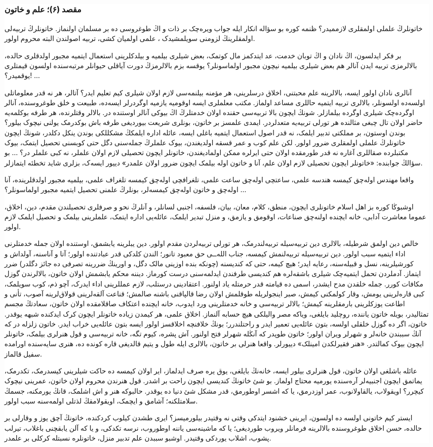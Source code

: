 ### مقصد (۶)؛ علم و خاتون

خاتونلرڭ علملی اولمقلری لازممیدر؟ ظنمه کوره بو سؤاله انکار ایله جواب ویره‌چک بر ذات و اڭ طوغروسی ده بر مسلمان اولنماز. خاتونلرڭ تربیه‌لی اولمقلرینڭ لزومنی سویلمشیدک ، علمی اولمیان کشی، تربیه اصولندن البته محروم اولور.

بر فکر ایدلسون، اڭ نادان و اڭ توبان خدمت، عد ایتدکمز مال کوتمک، بعض شیلری بیلمیه و بیلدکلرینی استعمال ایتمیه مجبور اولدقلری حالده، بالالرمزی تربیه ایدن آنالر هم بعض شیلری بیلمیه نیچون مجبور اولماسونلر؟ یوقسه بزم بالالرمزڭ دورت آیاقلی حیوانلر مرتبه‌سنده اولسون قیمتلری یوقمیدر؟! …

آنالری نادان اولور ایسه، بالالرینه علم محبتنی، اخلاق درسلرینی، هر مؤمنه بیلنمه‌سی لازم اولان شیلری کیم تعلیم ایدر؟ آتالر، هر نه قدر معلوماتلی اولسه‌ده اولسونلر، بالالری تربیه ایتمیه حاللری مساعد اولماز. مکتب معلملری ایسه اوقومیه یازمیه اوگردرلر ایسه‌ده، طبیعت و خلق طوغروسنده، آنالر اوگرده‌چک شیلری اوگرده بیلمازلر. شونڭ ایچون بالا تربیه‌سی حقنده اولان خدمتلرڭ اڭ بیوکی آنالر اوستنده در. بالالر وقتلرنده، هر طرفه بوکلمه‌یه حاضر اولان تال چبغی مثالنده هر تورلی تربیه‌یه متعدلردر. ایمدی علمسز بر خاتون، بونلری شریعت بیوردیغی طرفه باش بوکدرمک یولنی نیچوک بیلور؟ بوندن اوستون، بر مملکتی تدبیر ایلمک، نه قدر اصول استعمال ایتمیه باغلی ایسه، عائله اداره ایلمکڭ مشکللکی بوندن ینکل دکلدر، شونڭ ایچون خاتونلرڭ علملی اولمقلری ضرور اولور. لکن علم کوب و عمر قسقه اولدیغندن، بیوک علملرڭ جمله‌سنی دگل حتی کوبسنی تحصیل ایتمک، بیوک مکتبلرده صقاللری آغاره نه قدر طورمقده اولان حتی ایرلره ممکن اولمادیغندن، خاتونلر ایچون تحصیلی لازم اولان علملر، نه کبی علملر در؟ … بو سؤالڭ جوابنده: «خاتونلر ایچون تحصیلی لازم اولان علم، آنا و خاتون اوله بیلمک ایچون ضرور اولان علمدر» دییور ایسه‌ک، بزلری شاید تخطئه ایتمازلر.

واقعا مهندس اوله‌چق کیمسه هندسه علمی، ساعتچی اوله‌چق ساعت علمی، تلغرافچی اوله‌چق کیمسه تلغراف علمی، بیلمیه مجبور اولدقلرینده، آنا اوله‌چق و خاتون اوله‌چق کیمسه‌لر، بونلرڭ علمنی تحصیل ایتمیه مجبور اولماسونلر؟ …

اوشبوڭا کوره بز اهل اسلام خاتونلری ایچون، منطق، کلام، معان، بیان، فلسفه، اجنبی لسانلر، و آنلرڭ نحو و صرفلری تحصیلندن مقدم، دین، اخلاق، عموما معاشرت آدابی، خانه ایچنده اولنه‌چق صناعات، اوقومق و یازمق، و منزل تبدیر ایلمک، عائله‌یی اداره ایتمک، علملرینی بیلمک و تحصیل ایلمک لازم اولور.

خالص دین اولمق شرطیله، بالالری دین تربیه‌سیله تربیه‌لندرمک، هر تورلی تربیه‌لردن مقدم اولور. دین یبلرینه یابشمق، اوستنده اولان جمله خدمتلرنی اداء ایتمیه سبب اولور. دین تربیه‌سیله تربیه‌لنمش کیمسه، جناب الله‌ــی حق معبود تانور؛ الندن کلدکی قدر عبادتنده اولور؛ آتا و آناسنه، آولداش و کورشیلرینه، نسل و قبیله‌سنه، رعایه ایدر؛ هیچ کیمه، حتی که کندیسنه (چونکه بنده اوزینی مالک دگل، و اورینڭ ضررینه تصرفی ده جائز دگلدر) ضرر ایتماز. آدملردن تحمل ایتمیه‌چک شیلری باشقه‌لره هم کندیسی طرفندن ایدلمه‌سنی درست کورماز. دیننه محکم یابشمش اولان خاتون، بالالرندن گوزل مکافات کورر. جمله خلقدن مدح ایشدر، اسمی ده قیامته قدر حرمتله یاد اولنور. اعتقادینی درستلب، لازم عمللرینی اداء ایدرک، آچو ذم، کوب سویلمک، کبی قاره‌لرینی یومش، وقار کولمکنی کیمش، صبر اینجولریله طوقلمش اولان رضا قالپاقنی باشنه صالمش؛ قناعت آلقه‌لرینی قولاق‌لرینه آصوب، تأنی و اطاعت یوزکلرینی بارمقلرینه کیمش؛ بالالر تربیه‌سی و خانه خدمتلرینی ورد ایدوب، خانه ایچنده اعتکاف صاقلامقده اولان خاتون، سعادتڭ مجسم تمثالیدر، بویله خاتون یاننده، روچلید بایلغی، ویاکه مصر والیلکی هیچ حسابه آلنماز. اخلاق علمی، هر کیمدن زیاده خاتونلر ایچون کرک ایدکنده شبهه یوقدر. خاتون، اگر ده گوزل خلقلی اولسه، بتون عائله‌یی تعمیر ایدر و راحتلندرر؛ بونڭ خلافنچه اخلاقسز اولور ایسه بتون عائله‌یی خراب ایدر. خاتون زلزله در که آنڭ سببندن خانه‌لر و شهرلر ویران اولور؛ خاتون طوپدر که آنڭله شهرلر فتح اولنور. آش پشره، کیوم تگه، خانه تربیه‌سی و قول هنرلری بیلمک، خاتونلر ایچون بیوک کمالتدر. «هنر فقیرلکدن امینلک» دییورلر. واقعا هنرلی بر خاتون، بالالری ایله طول و یتیم قالدیغی قاره کونده ده، هنری سایه‌سنده اورامده سفیل قالماز.

عائله باشلغی اولان خاتون، قول هنرلری بیلور ایسه، خانه‌نڭ بایلغی، یوق یره صرف ایدلماز، ایر اولان کیمسه ده حاکت شیلرینی کیسدرمک، تکدرمک، یماتمق ایچون اجنبیه‌لر آره‌سنده یورمیه محتاج اولماز. بو شئ خاتونڭ کندیسی ایچون راحت بر اشدر. قول هنرندن محروم اولان خاتون، عمرینی نیچوک کیچرر؟ اویقولاب، یالقاولانوب، عمر اوزدرمق، یا که اشسر اوطورمق، قدر مشکل شئ دنیا ده یوقدر. حالبوکه هنر و اش اشلمک، قانڭ یورمکنه، جسمڭ سلامتلکنه؛ آشامق و ایچمک، اویقولامقڭ لذتلی اولمه‌سنه سبب اولور.

ایستر کیم خاتونی اولسه ده اولسون، ایرینی خشنود ایتدکی وقتی نه وقتیدر بیلورمیسز؟ ایری طشدن کیلوب کردکنده، خاتونڭ آچق یوز و وقارلی بر حالده، حسن اخلاق طوغروسنده بالالرینه فرمانلر ویروب طوردیغی؛ یا که ماشینه‌سی یاننه اوطوروب، نرسه تکدکی، و یا که آلن یابقچنی باغلاب، تیرلب پشوب، اشلاب یوردکی وقتیدر. اوشبو سببدن علم تدبیر منزل، خاتونلره نسبتله کرکلی بر علمدر.
